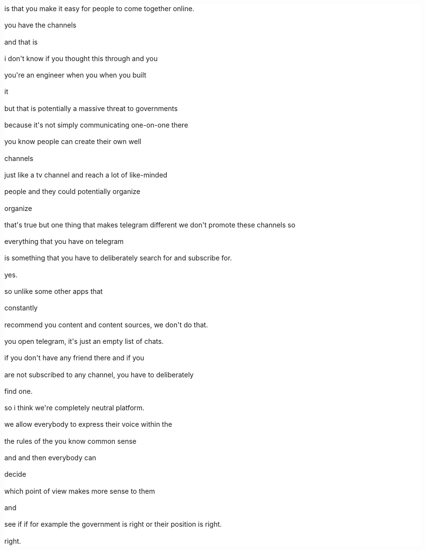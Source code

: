  is that you make it easy for people to come together online.

 you have the channels

 and that is

 i don't know if you thought this through and you

 you're an engineer when you when you built

 it

 but that is potentially a massive threat to governments

 because it's not simply communicating one-on-one there

 you know people can create their own well

 channels

 just like a tv channel and reach a lot of like-minded

 people and they could potentially organize

 organize

 that's true but one thing that makes telegram different we don't promote these channels so

 everything that you have on telegram

 is something that you have to deliberately search for and subscribe for.

 yes.

 so unlike some other apps that

 constantly

 recommend you content and content sources, we don't do that.

 you open telegram, it's just an empty list of chats.

 if you don't have any friend there and if you

 are not subscribed to any channel, you have to deliberately

 find one.

 so i think we're completely neutral platform.

 we allow everybody to express their voice within the

 the rules of the you know common sense

 and and then everybody can

 decide

 which point of view makes more sense to them

 and

 see if if for example the government is right or their position is right.

 right.
